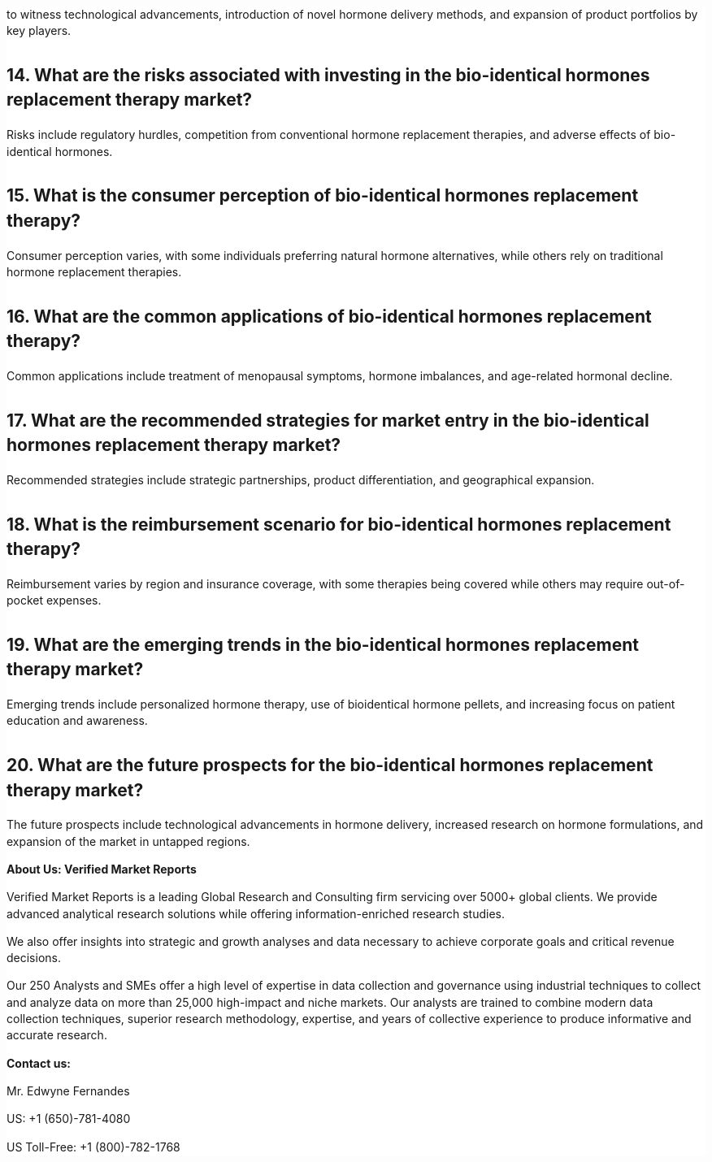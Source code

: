 to witness technological advancements, introduction of novel hormone delivery methods, and expansion of product portfolios by key players.</p><h2>14. What are the risks associated with investing in the bio-identical hormones replacement therapy market?</h2><p>Risks include regulatory hurdles, competition from conventional hormone replacement therapies, and adverse effects of bio-identical hormones.</p><h2>15. What is the consumer perception of bio-identical hormones replacement therapy?</h2><p>Consumer perception varies, with some individuals preferring natural hormone alternatives, while others rely on traditional hormone replacement therapies.</p><h2>16. What are the common applications of bio-identical hormones replacement therapy?</h2><p>Common applications include treatment of menopausal symptoms, hormone imbalances, and age-related hormonal decline.</p><h2>17. What are the recommended strategies for market entry in the bio-identical hormones replacement therapy market?</h2><p>Recommended strategies include strategic partnerships, product differentiation, and geographical expansion.</p><h2>18. What is the reimbursement scenario for bio-identical hormones replacement therapy?</h2><p>Reimbursement varies by region and insurance coverage, with some therapies being covered while others may require out-of-pocket expenses.</p><h2>19. What are the emerging trends in the bio-identical hormones replacement therapy market?</h2><p>Emerging trends include personalized hormone therapy, use of bioidentical hormone pellets, and increasing focus on patient education and awareness.</p><h2>20. What are the future prospects for the bio-identical hormones replacement therapy market?</h2><p>The future prospects include technological advancements in hormone delivery, increased research on hormone formulations, and expansion of the market in untapped regions.</p></body></html></h3><p id="" class=""><strong>About Us: Verified Market Reports</strong></p><p id="" class="">Verified Market Reports is a leading Global Research and Consulting firm servicing over 5000+ global clients. We provide advanced analytical research solutions while offering information-enriched research studies.</p><p id="" class="">We also offer insights into strategic and growth analyses and data necessary to achieve corporate goals and critical revenue decisions.</p><p id="" class="">Our 250 Analysts and SMEs offer a high level of expertise in data collection and governance using industrial techniques to collect and analyze data on more than 25,000 high-impact and niche markets. Our analysts are trained to combine modern data collection techniques, superior research methodology, expertise, and years of collective experience to produce informative and accurate research.</p><p id="" class=""><strong>Contact us:</strong></p><p id="" class="">Mr. Edwyne Fernandes</p><p id="" class="">US: +1 (650)-781-4080</p><p id="" class="">US Toll-Free: +1 (800)-782-1768</p>
